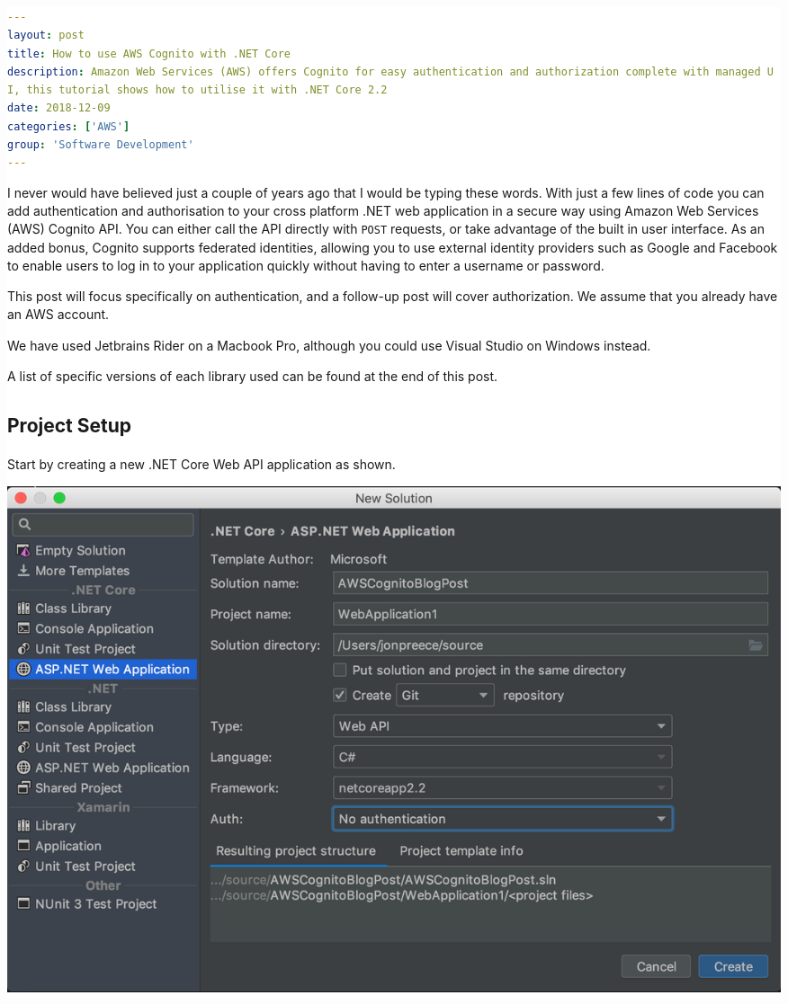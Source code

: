 ```yaml
---
layout: post
title: How to use AWS Cognito with .NET Core
description: Amazon Web Services (AWS) offers Cognito for easy authentication and authorization complete with managed UI, this tutorial shows how to utilise it with .NET Core 2.2
date: 2018-12-09
categories: ['AWS']
group: 'Software Development'
---
```


I never would have believed just a couple of years ago that I would be typing these words. With just a few lines of code you can add authentication and authorisation to your cross platform .NET web application in a secure way using Amazon Web Services (AWS) Cognito API. You can either call the API directly with `POST` requests, or take advantage of the built in user interface. As an added bonus, Cognito supports federated identities, allowing you to use external identity providers such as Google and Facebook to enable users to log in to your application quickly without having to enter a username or password.

This post will focus specifically on authentication, and a follow-up post will cover authorization. We assume that you already have an AWS account.

We have used Jetbrains Rider on a Macbook Pro, although you could use Visual Studio on Windows instead.

A list of specific versions of each library used can be found at the end of this post.

## Project Setup

Start by creating a new .NET Core Web API application as shown.

![New Project Setup](./new-project-configuration.png)
